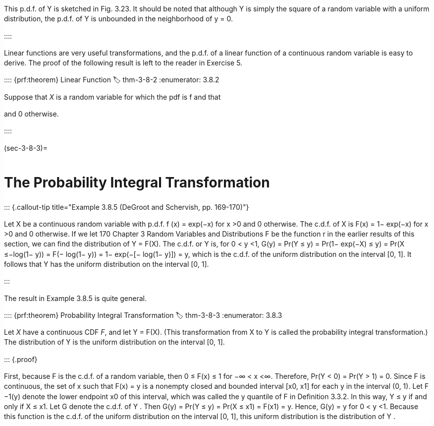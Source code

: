 This p.d.f. of Y is sketched in Fig. 3.23. It should be noted that although Y is
simply the square of a random variable with a uniform distribution, the p.d.f. of Y is
unbounded in the neighborhood of y = 0.  

::::

Linear functions are very useful transformations, and the p.d.f. of a linear function
of a continuous random variable is easy to derive. The proof of the following
result is left to the reader in Exercise 5.

:::: {prf:theorem} Linear Function
:label: thm-3-8-2
:enumerator: 3.8.2

Suppose that $X$ is a random variable for which the pdf is f and that

and 0 otherwise.

::::

(sec-3-8-3)=
# The Probability Integral Transformation

::: {.callout-tip title="Example 3.8.5 (DeGroot and Schervish, pp. 169-170)"}

Let X be a continuous random variable with p.d.f. f (x) = exp(−x) for x >0 and 0
otherwise. The c.d.f. of X is F(x) = 1− exp(−x) for x >0 and 0 otherwise. If we let
170 Chapter 3 Random Variables and Distributions
F be the function r in the earlier results of this section, we can find the distribution
of Y = F(X). The c.d.f. or Y is, for 0 < y <1,
G(y) = Pr(Y ≤ y) = Pr(1− exp(−X) ≤ y) = Pr(X ≤−log(1− y))
= F(− log(1− y)) = 1− exp(−[− log(1− y)]) = y,
which is the c.d.f. of the uniform distribution on the interval [0, 1]. It follows that Y
has the uniform distribution on the interval [0, 1].  

:::

The result in Example 3.8.5 is quite general.

:::: {prf:theorem} Probability Integral Transformation
:label: thm-3-8-3
:enumerator: 3.8.3

Let $X$ have a continuous CDF $F$, and let Y = F(X).
(This transformation from X to Y is called the probability integral transformation.)
The distribution of Y is the uniform distribution on the interval [0, 1].

::: {.proof}

First, because F is the c.d.f. of a random variable, then 0 ≤ F(x) ≤ 1 for
−∞ < x <∞. Therefore, Pr(Y < 0) = Pr(Y > 1) = 0. Since F is continuous, the set
of x such that F(x) = y is a nonempty closed and bounded interval [x0, x1] for each y
in the interval (0, 1). Let F
−1(y) denote the lower endpoint x0 of this interval, which
was called the y quantile of F in Definition 3.3.2. In this way, Y ≤ y if and only if
X ≤ x1. Let G denote the c.d.f. of Y . Then
G(y) = Pr(Y ≤ y) = Pr(X ≤ x1) = F(x1) = y.
Hence, G(y) = y for 0 < y <1. Because this function is the c.d.f. of the uniform
distribution on the interval [0, 1], this uniform distribution is the distribution of Y .
